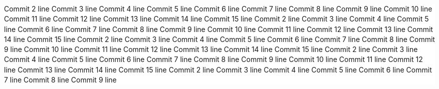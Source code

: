 Commit 2 line
Commit 3 line
Commit 4 line
Commit 5 line
Commit 6 line
Commit 7 line
Commit 8 line
Commit 9 line
Commit 10 line
Commit 11 line
Commit 12 line
Commit 13 line
Commit 14 line
Commit 15 line
Commit 2 line
Commit 3 line
Commit 4 line
Commit 5 line
Commit 6 line
Commit 7 line
Commit 8 line
Commit 9 line
Commit 10 line
Commit 11 line
Commit 12 line
Commit 13 line
Commit 14 line
Commit 15 line
Commit 2 line
Commit 3 line
Commit 4 line
Commit 5 line
Commit 6 line
Commit 7 line
Commit 8 line
Commit 9 line
Commit 10 line
Commit 11 line
Commit 12 line
Commit 13 line
Commit 14 line
Commit 15 line
Commit 2 line
Commit 3 line
Commit 4 line
Commit 5 line
Commit 6 line
Commit 7 line
Commit 8 line
Commit 9 line
Commit 10 line
Commit 11 line
Commit 12 line
Commit 13 line
Commit 14 line
Commit 15 line
Commit 2 line
Commit 3 line
Commit 4 line
Commit 5 line
Commit 6 line
Commit 7 line
Commit 8 line
Commit 9 line